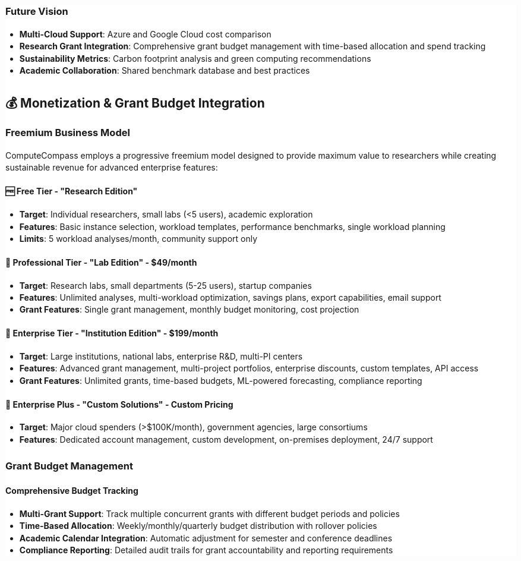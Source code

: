 ### Future Vision

- **Multi-Cloud Support**: Azure and Google Cloud cost comparison
- **Research Grant Integration**: Comprehensive grant budget management with time-based allocation and spend tracking
- **Sustainability Metrics**: Carbon footprint analysis and green computing recommendations
- **Academic Collaboration**: Shared benchmark database and best practices

## 💰 Monetization & Grant Budget Integration

### Freemium Business Model

ComputeCompass employs a progressive freemium model designed to provide maximum value to researchers while creating sustainable revenue for advanced enterprise features:

#### 🆓 Free Tier - "Research Edition"

- **Target**: Individual researchers, small labs (<5 users), academic exploration
- **Features**: Basic instance selection, workload templates, performance benchmarks, single workload planning
- **Limits**: 5 workload analyses/month, community support only

#### 💼 Professional Tier - "Lab Edition" - $49/month

- **Target**: Research labs, small departments (5-25 users), startup companies
- **Features**: Unlimited analyses, multi-workload optimization, savings plans, export capabilities, email support
- **Grant Features**: Single grant management, monthly budget monitoring, cost projection

#### 🏢 Enterprise Tier - "Institution Edition" - $199/month

- **Target**: Large institutions, national labs, enterprise R&D, multi-PI centers
- **Features**: Advanced grant management, multi-project portfolios, enterprise discounts, custom templates, API access
- **Grant Features**: Unlimited grants, time-based budgets, ML-powered forecasting, compliance reporting

#### 🚀 Enterprise Plus - "Custom Solutions" - Custom Pricing

- **Target**: Major cloud spenders (>$100K/month), government agencies, large consortiums
- **Features**: Dedicated account management, custom development, on-premises deployment, 24/7 support

### Grant Budget Management

#### Comprehensive Budget Tracking

- **Multi-Grant Support**: Track multiple concurrent grants with different budget periods and policies
- **Time-Based Allocation**: Weekly/monthly/quarterly budget distribution with rollover policies
- **Academic Calendar Integration**: Automatic adjustment for semester and conference deadlines
- **Compliance Reporting**: Detailed audit trails for grant accountability and reporting requirements
